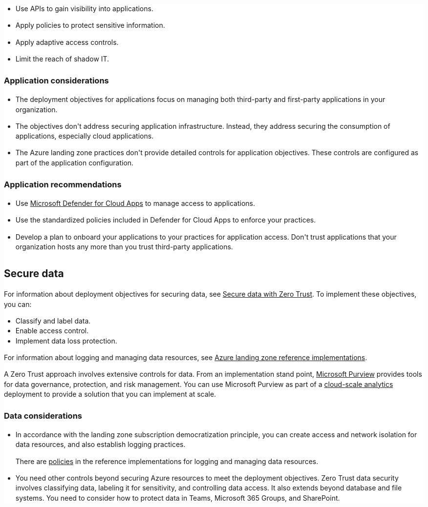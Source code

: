 - Use APIs to gain visibility into applications.

- Apply policies to protect sensitive information.
- Apply adaptive access controls.
- Limit the reach of shadow IT.

### Application considerations

- The deployment objectives for applications focus on managing both third-party and first-party applications in your organization.

- The objectives don't address securing application infrastructure. Instead, they address securing the consumption of applications, especially cloud applications.
- The Azure landing zone practices don't provide detailed controls for application objectives. These controls are configured as part of the application configuration.

### Application recommendations

- Use [Microsoft Defender for Cloud Apps](https://www.microsoft.com/security/business/siem-and-xdr/microsoft-defender-cloud-apps) to manage access to applications.

- Use the standardized policies included in Defender for Cloud Apps to enforce your practices.
- Develop a plan to onboard your applications to your practices for application access. Don't trust applications that your organization hosts any more than you trust third-party applications.

## Secure data

For information about deployment objectives for securing data, see [Secure data with Zero Trust](/security/zero-trust/deploy/data). To implement these objectives, you can:

- Classify and label data.
- Enable access control.
- Implement data loss protection.

For information about logging and managing data resources, see [Azure landing zone reference implementations](/azure/architecture/landing-zones/landing-zone-deploy#platform).

A Zero Trust approach involves extensive controls for data. From an implementation stand point, [Microsoft Purview](/purview/purview) provides tools for data governance, protection, and risk management. You can use Microsoft Purview as part of a [cloud-scale analytics](../../../scenarios/cloud-scale-analytics/index.md) deployment to provide a solution that you can implement at scale.

### Data considerations

- In accordance with the landing zone subscription democratization principle, you can create access and network isolation for data resources, and also establish logging practices.

  There are [policies](https://github.com/Azure/Enterprise-Scale/wiki/ALZ-Policies) in the reference implementations for logging and managing data resources.

- You need other controls beyond securing Azure resources to meet the deployment objectives. Zero Trust data security involves classifying data, labeling it for sensitivity, and controlling data access. It also extends beyond database and file systems. You need to consider how to protect data in Teams, Microsoft 365 Groups, and SharePoint.
